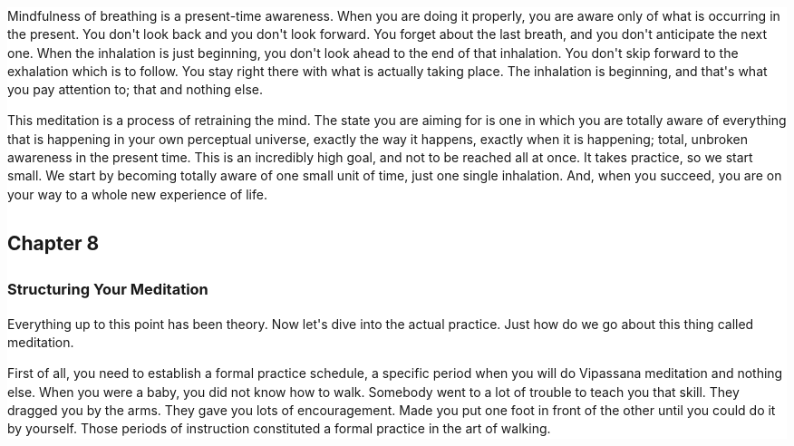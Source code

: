 Mindfulness of breathing is a present-time awareness. When you are doing it
properly, you are aware only of what is occurring in the present. You don't look
back and you don't look forward. You forget about the last breath, and you don't
anticipate the next one. When the inhalation is just beginning, you don't look
ahead to the end of that inhalation. You don't skip forward to the exhalation
which is to follow. You stay right there with what is actually taking place. The
inhalation is beginning, and that's what you pay attention to; that and nothing
else.

This meditation is a process of retraining the mind. The state you are aiming
for is one in which you are totally aware of everything that is happening in
your own perceptual universe, exactly the way it happens, exactly when it is
happening; total, unbroken awareness in the present time. This is an incredibly
high goal, and not to be reached all at once. It takes practice, so we start
small. We start by becoming totally aware of one small unit of time, just one
single inhalation.  And, when you succeed, you are on your way to a whole new
experience of life.

Chapter 8
---------

### Structuring Your Meditation

Everything up to this point has been theory. Now let's dive into the actual
practice. Just how do we go about this thing called meditation.

First of all, you need to establish a formal practice schedule, a specific
period when you will do Vipassana meditation and nothing else. When you were a
baby, you did not know how to walk. Somebody went to a lot of trouble to teach
you that skill. They dragged you by the arms. They gave you lots of
encouragement. Made you put one foot in front of the other until you could do it
by yourself. Those periods of instruction constituted a formal practice in the
art of walking.

